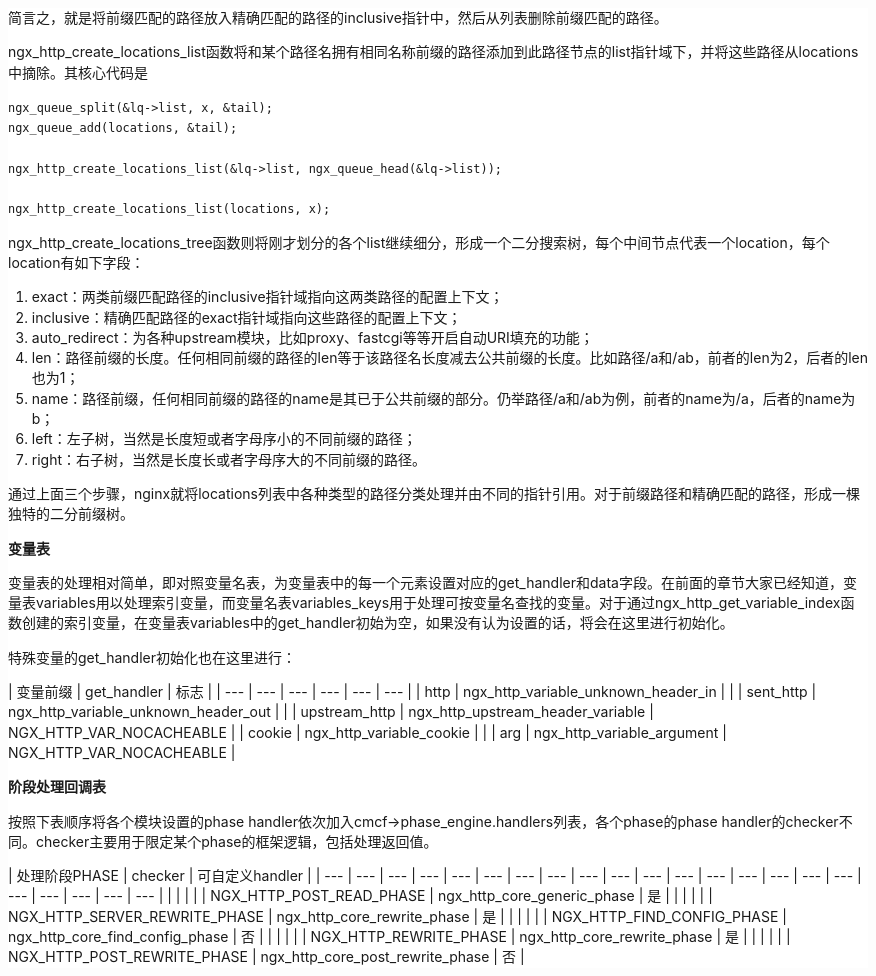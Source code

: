 简言之，就是将前缀匹配的路径放入精确匹配的路径的inclusive指针中，然后从列表删除前缀匹配的路径。

ngx\_http\_create\_locations\_list函数将和某个路径名拥有相同名称前缀的路径添加到此路径节点的list指针域下，并将这些路径从locations中摘除。其核心代码是

```text
ngx_queue_split(&lq->list, x, &tail);
ngx_queue_add(locations, &tail);

ngx_http_create_locations_list(&lq->list, ngx_queue_head(&lq->list));

ngx_http_create_locations_list(locations, x);
```

ngx\_http\_create\_locations\_tree函数则将刚才划分的各个list继续细分，形成一个二分搜索树，每个中间节点代表一个location，每个location有如下字段：

1. exact：两类前缀匹配路径的inclusive指针域指向这两类路径的配置上下文；
2. inclusive：精确匹配路径的exact指针域指向这些路径的配置上下文；
3. auto\_redirect：为各种upstream模块，比如proxy、fastcgi等等开启自动URI填充的功能；
4. len：路径前缀的长度。任何相同前缀的路径的len等于该路径名长度减去公共前缀的长度。比如路径/a和/ab，前者的len为2，后者的len也为1；
5. name：路径前缀，任何相同前缀的路径的name是其已于公共前缀的部分。仍举路径/a和/ab为例，前者的name为/a，后者的name为b；
6. left：左子树，当然是长度短或者字母序小的不同前缀的路径；
7. right：右子树，当然是长度长或者字母序大的不同前缀的路径。

通过上面三个步骤，nginx就将locations列表中各种类型的路径分类处理并由不同的指针引用。对于前缀路径和精确匹配的路径，形成一棵独特的二分前缀树。

**变量表**

变量表的处理相对简单，即对照变量名表，为变量表中的每一个元素设置对应的get\_handler和data字段。在前面的章节大家已经知道，变量表variables用以处理索引变量，而变量名表variables\_keys用于处理可按变量名查找的变量。对于通过ngx\_http\_get\_variable\_index函数创建的索引变量，在变量表variables中的get\_handler初始为空，如果没有认为设置的话，将会在这里进行初始化。

特殊变量的get\_handler初始化也在这里进行：

| 变量前缀 | get\_handler | 标志 |
| --- | --- | --- | --- | --- | --- |
| http | ngx\_http\_variable\_unknown\_header\_in |   |
| sent\_http | ngx\_http\_variable\_unknown\_header\_out |   |
| upstream\_http | ngx\_http\_upstream\_header\_variable | NGX\_HTTP\_VAR\_NOCACHEABLE |
| cookie | ngx\_http\_variable\_cookie |   |
| arg | ngx\_http\_variable\_argument | NGX\_HTTP\_VAR\_NOCACHEABLE |

**阶段处理回调表**

按照下表顺序将各个模块设置的phase handler依次加入cmcf-&gt;phase\_engine.handlers列表，各个phase的phase handler的checker不同。checker主要用于限定某个phase的框架逻辑，包括处理返回值。

| 处理阶段PHASE | checker | 可自定义handler |
| --- | --- | --- | --- | --- | --- | --- | --- | --- | --- | --- | --- | --- | --- | --- | --- | --- | --- | --- | --- | --- | --- |
|  |  |  |
| NGX\_HTTP\_POST\_READ\_PHASE | ngx\_http\_core\_generic\_phase | 是 |
|  |  |  |
| NGX\_HTTP\_SERVER\_REWRITE\_PHASE | ngx\_http\_core\_rewrite\_phase | 是 |
|  |  |  |
| NGX\_HTTP\_FIND\_CONFIG\_PHASE | ngx\_http\_core\_find\_config\_phase | 否 |
|  |  |  |
| NGX\_HTTP\_REWRITE\_PHASE | ngx\_http\_core\_rewrite\_phase | 是 |
|  |  |  |
| NGX\_HTTP\_POST\_REWRITE\_PHASE | ngx\_http\_core\_post\_rewrite\_phase | 否 |